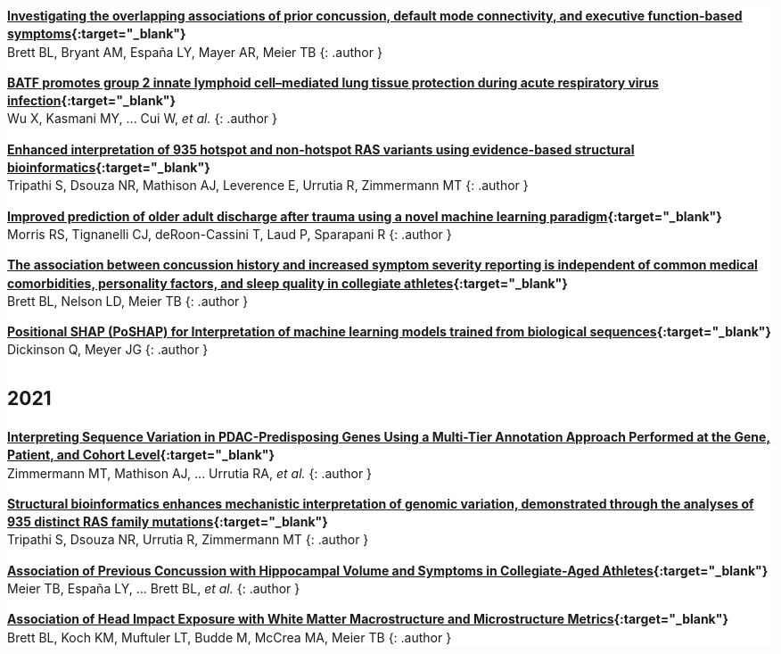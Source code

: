 **[Investigating the overlapping associations of prior concussion, default mode connectivity, and executive function-based symptoms](https://doi.org/10.1007/s11682-021-00617-2){:target="_blank"}**  
Brett BL, Bryant AM, España LY, Mayer AR, Meier TB
{: .author }

**[BATF promotes group 2 innate lymphoid cell–mediated lung tissue protection during acute respiratory virus infection](https://doi.org/10.1126/sciimmunol.abc9934){:target="_blank"}**  
Wu X, Kasmani MY, ... Cui W, *et al.*
{: .author }

**[Enhanced interpretation of 935 hotspot and non-hotspot RAS variants using evidence-based structural bioinformatics](https://doi.org/10.1016/j.csbj.2021.12.007){:target="_blank"}**  
Tripathi S, Dsouza NR, Mathison AJ, Leverence E, Urrutia R, Zimmermann MT
{: .author }

**[Improved prediction of older adult discharge after trauma using a novel machine learning paradigm](https://doi.org/10.1016/j.jss.2021.08.021){:target="_blank"}**  
Morris RS, Tignanelli CJ, deRoon-Cassini T, Laud P, Sparapani R
{: .author }

**[The association between concussion history and increased symptom severity reporting is independent of common medical comorbidities, personality factors, and sleep quality in collegiate athletes](https://doi.org/10.1097/HTR.0000000000000724){:target="_blank"}**  
Brett BL, Nelson LD, Meier TB
{: .author }

**[Positional SHAP (PoSHAP) for Interpretation of machine learning models trained from biological sequences](https://doi.org/10.1371/journal.pcbi.1009736){:target="_blank"}**  
Dickinson Q, Meyer JG
{: .author }

## 2021

**[Interpreting Sequence Variation in PDAC-Predisposing Genes Using a Multi-Tier Annotation Approach Performed at the Gene, Patient, and Cohort Level](https://doi.org/10.3389/fonc.2021.606820){:target="_blank"}**  
Zimmermann MT, Mathison AJ, ... Urrutia RA, *et al.*
{: .author }

**[Structural bioinformatics enhances mechanistic interpretation of genomic variation, demonstrated through the analyses of 935 distinct RAS family mutations](https://doi.org/10.1093/bioinformatics/btaa972){:target="_blank"}**  
Tripathi S, Dsouza NR, Urrutia R, Zimmermann MT
{: .author }

**[Association of Previous Concussion with Hippocampal Volume and Symptoms in Collegiate-Aged Athletes](https://doi.org/10.1089/neu.2020.7143){:target="_blank"}**  
Meier TB, España LY, ... Brett BL, *et al.*
{: .author }

**[Association of Head Impact Exposure with White Matter Macrostructure and Microstructure Metrics](https://doi.org/10.1089/neu.2020.7376){:target="_blank"}**  
Brett BL, Koch KM, Muftuler LT, Budde M, McCrea MA, Meier TB
{: .author }
